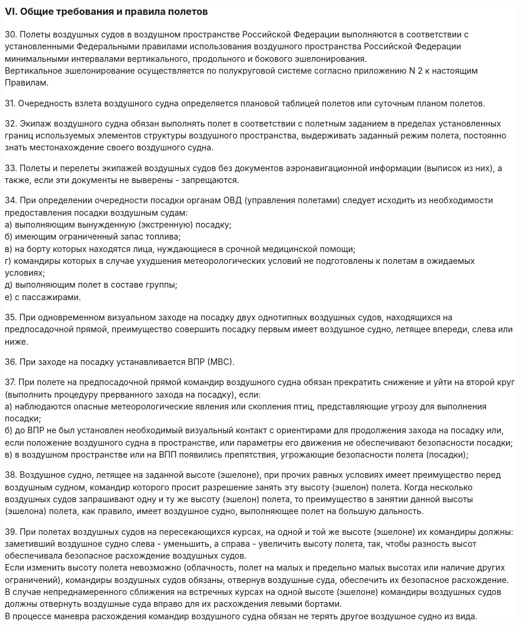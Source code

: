 ### VI. Общие требования и правила полетов

30\. Полеты воздушных судов в воздушном пространстве Российской Федерации выполняются в соответствии с установленными Федеральными правилами использования воздушного пространства Российской Федерации минимальными интервалами вертикального, продольного и бокового эшелонирования.  
Вертикальное эшелонирование осуществляется по полукруговой системе согласно приложению N 2 к настоящим Правилам.

31\. Очередность взлета воздушного судна определяется плановой таблицей полетов или суточным планом полетов.

32\. Экипаж воздушного судна обязан выполнять полет в соответствии с полетным заданием в пределах установленных границ используемых элементов структуры воздушного пространства, выдерживать заданный режим полета, постоянно знать местонахождение своего воздушного судна.

33\. Полеты и перелеты экипажей воздушных судов без документов аэронавигационной информации (выписок из них), а также, если эти документы не выверены - запрещаются.

34\. При определении очередности посадки органам ОВД (управления полетами) следует исходить из необходимости предоставления посадки воздушным судам:  
а) выполняющим вынужденную (экстренную) посадку;  
б) имеющим ограниченный запас топлива;  
в) на борту которых находятся лица, нуждающиеся в срочной медицинской помощи;  
г) командиры которых в случае ухудшения метеорологических условий не подготовлены к полетам в ожидаемых условиях;  
д) выполняющим полет в составе группы;  
е) с пассажирами.

35\. При одновременном визуальном заходе на посадку двух однотипных воздушных судов, находящихся на предпосадочной прямой, преимущество совершить посадку первым имеет воздушное судно, летящее впереди, слева или ниже.

36\. При заходе на посадку устанавливается ВПР (МВС).

37\. При полете на предпосадочной прямой командир воздушного судна обязан прекратить снижение и уйти на второй круг (выполнить процедуру прерванного захода на посадку), если:  
а) наблюдаются опасные метеорологические явления или скопления птиц, представляющие угрозу для выполнения посадки;  
б) до ВПР не был установлен необходимый визуальный контакт с ориентирами для продолжения захода на посадку или, если положение воздушного судна в пространстве, или параметры его движения не обеспечивают безопасности посадки;  
в) в воздушном пространстве или на ВПП появились препятствия, угрожающие безопасности полета (посадки);

38\. Воздушное судно, летящее на заданной высоте (эшелоне), при прочих равных условиях имеет преимущество перед воздушным судном, командир которого просит разрешение занять эту высоту (эшелон) полета. Когда несколько воздушных судов запрашивают одну и ту же высоту (эшелон) полета, то преимущество в занятии данной высоты (эшелона) полета, как правило, имеет воздушное судно, выполняющее полет на большую дальность.

39\. При полетах воздушных судов на пересекающихся курсах, на одной и той же высоте (эшелоне) их командиры должны: заметивший воздушное судно слева - уменьшить, а справа - увеличить высоту полета, так, чтобы разность высот обеспечивала безопасное расхождение воздушных судов.  
Если изменить высоту полета невозможно (облачность, полет на малых и предельно малых высотах или наличие других ограничений), командиры воздушных судов обязаны, отвернув воздушные суда, обеспечить их безопасное расхождение.  
В случае непреднамеренного сближения на встречных курсах на одной высоте (эшелоне) командиры воздушных судов должны отвернуть воздушные суда вправо для их расхождения левыми бортами.  
В процессе маневра расхождения командир воздушного судна обязан не терять другое воздушное судно из вида.
